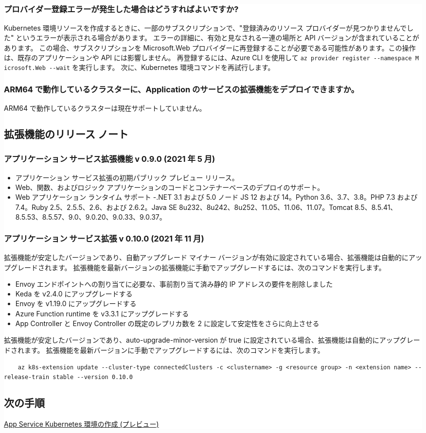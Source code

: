 ### <a name="what-do-i-do-if-i-see-a-provider-registration-error"></a>プロバイダー登録エラーが発生した場合はどうすればよいですか?

Kubernetes 環境リソースを作成するときに、一部のサブスクリプションで、"登録済みのリソース プロバイダーが見つかりませんでした" というエラーが表示される場合があります。 エラーの詳細に、有効と見なされる一連の場所と API バージョンが含まれていることがあります。 この場合、サブスクリプションを Microsoft.Web プロバイダーに再登録することが必要である可能性があります。この操作は、既存のアプリケーションや API には影響しません。 再登録するには、Azure CLI を使用して `az provider register --namespace Microsoft.Web --wait` を実行します。 次に、Kubernetes 環境コマンドを再試行します。

### <a name="can-i-deploy-the-application-services-extension-on-an-arm64-based-cluster"></a>ARM64 で動作しているクラスターに、Application のサービスの拡張機能をデプロイできますか。

ARM64 で動作しているクラスターは現在サポートしていません。  

## <a name="extension-release-notes"></a>拡張機能のリリース ノート

### <a name="application-services-extension-v-090-may-2021"></a>アプリケーション サービス拡張機能 v 0.9.0 (2021 年 5 月)

- アプリケーション サービス拡張の初期パブリック プレビュー リリース。
- Web、関数、およびロジック アプリケーションのコードとコンテナーベースのデプロイのサポート。
- Web アプリケーション ランタイム サポート -.NET 3.1 および 5.0 ノード JS 12 および 14。Python 3.6、3.7、3.8。PHP 7.3 および 7.4。Ruby 2.5、2.5.5、2.6、および 2.6.2。Java SE 8u232、8u242、8u252、11.05、11.06、11.07。Tomcat 8.5、8.5.41、8.5.53、8.5.57、9.0、9.0.20、9.0.33、9.0.37。

### <a name="application-services-extension-v-0100-november-2021"></a>アプリケーション サービス拡張 v 0.10.0 (2021 年 11 月)

拡張機能が安定したバージョンであり、自動アップグレード マイナー バージョンが有効に設定されている場合、拡張機能は自動的にアップグレードされます。  拡張機能を最新バージョンの拡張機能に手動でアップグレードするには、次のコマンドを実行します。

- Envoy エンドポイントへの割り当てに必要な、事前割り当て済み静的 IP アドレスの要件を削除しました
- Keda を v2.4.0 にアップグレードする
- Envoy を v1.19.0 にアップグレードする
- Azure Function runtime を v3.3.1 にアップグレードする
- App Controller と Envoy Controller の既定のレプリカ数を 2 に設定して安定性をさらに向上させる

拡張機能が安定したバージョンであり、auto-upgrade-minor-version が true に設定されている場合、拡張機能は自動的にアップグレードされます。  拡張機能を最新バージョンに手動でアップグレードするには、次のコマンドを実行します。

```azurecli-interactive
    az k8s-extension update --cluster-type connectedClusters -c <clustername> -g <resource group> -n <extension name> --release-train stable --version 0.10.0
```


## <a name="next-steps"></a>次の手順

[App Service Kubernetes 環境の作成 (プレビュー)](manage-create-arc-environment.md)
